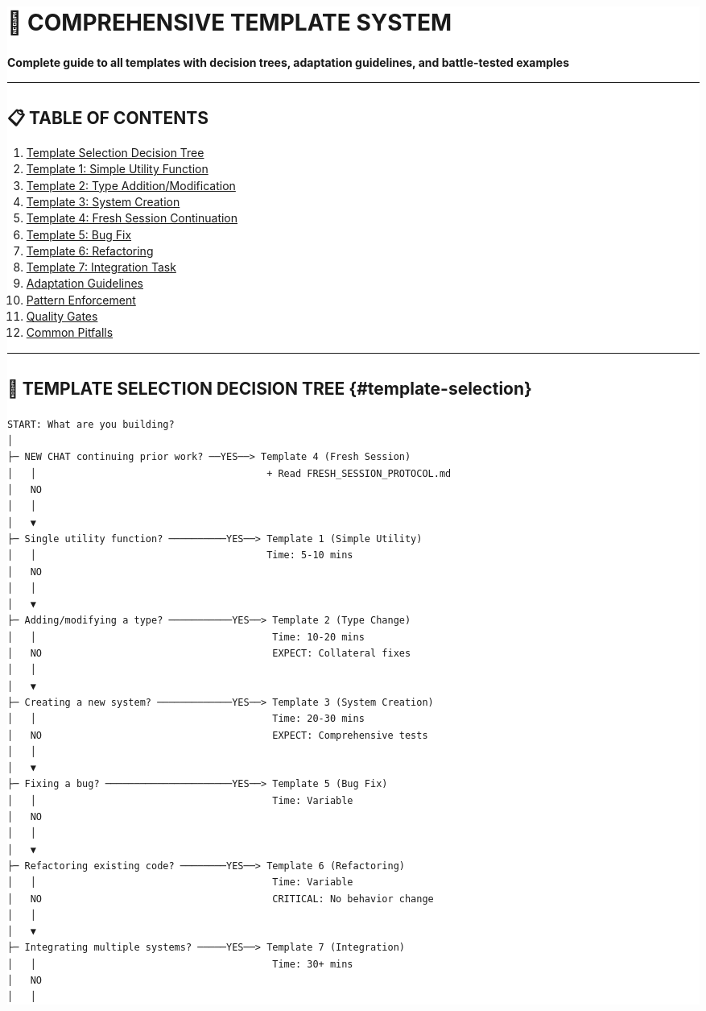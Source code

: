 # 🎯 COMPREHENSIVE TEMPLATE SYSTEM

**Complete guide to all templates with decision trees, adaptation guidelines, and battle-tested examples**

---

## 📋 TABLE OF CONTENTS

1. [Template Selection Decision Tree](#template-selection)
2. [Template 1: Simple Utility Function](#template-1)
3. [Template 2: Type Addition/Modification](#template-2)
4. [Template 3: System Creation](#template-3)
5. [Template 4: Fresh Session Continuation](#template-4)
6. [Template 5: Bug Fix](#template-5)
7. [Template 6: Refactoring](#template-6)
8. [Template 7: Integration Task](#template-7)
9. [Adaptation Guidelines](#adaptation-guidelines)
10. [Pattern Enforcement](#pattern-enforcement)
11. [Quality Gates](#quality-gates)
12. [Common Pitfalls](#common-pitfalls)

---

## 🌳 TEMPLATE SELECTION DECISION TREE {#template-selection}

```
START: What are you building?
│
├─ NEW CHAT continuing prior work? ──YES──> Template 4 (Fresh Session)
│   │                                        + Read FRESH_SESSION_PROTOCOL.md
│   NO
│   │
│   ▼
├─ Single utility function? ──────────YES──> Template 1 (Simple Utility)
│   │                                        Time: 5-10 mins
│   NO
│   │
│   ▼
├─ Adding/modifying a type? ───────────YES──> Template 2 (Type Change)
│   │                                         Time: 10-20 mins
│   NO                                        EXPECT: Collateral fixes
│   │
│   ▼
├─ Creating a new system? ─────────────YES──> Template 3 (System Creation)
│   │                                         Time: 20-30 mins
│   NO                                        EXPECT: Comprehensive tests
│   │
│   ▼
├─ Fixing a bug? ──────────────────────YES──> Template 5 (Bug Fix)
│   │                                         Time: Variable
│   NO
│   │
│   ▼
├─ Refactoring existing code? ────────YES──> Template 6 (Refactoring)
│   │                                         Time: Variable
│   NO                                        CRITICAL: No behavior change
│   │
│   ▼
├─ Integrating multiple systems? ─────YES──> Template 7 (Integration)
│   │                                         Time: 30+ mins
│   NO
│   │
```